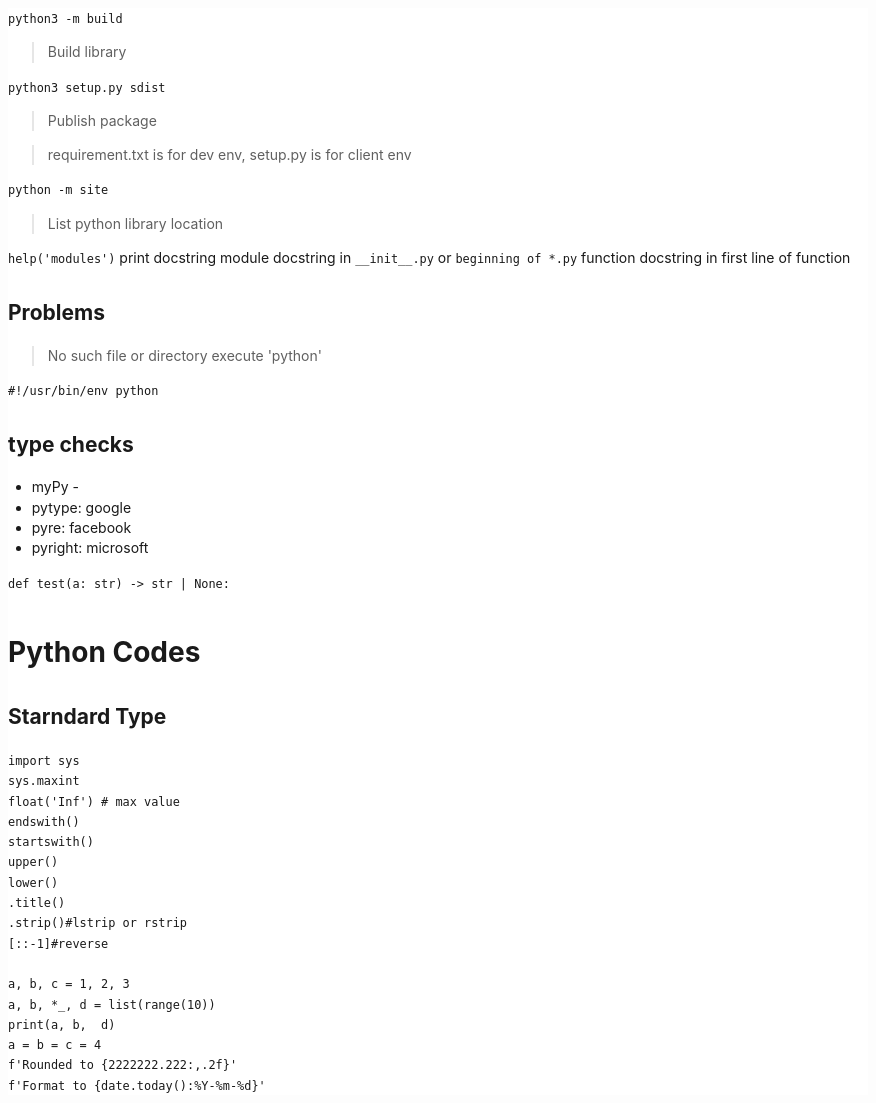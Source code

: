 `python3 -m build`
> Build library


`python3 setup.py sdist`
> Publish package

> requirement.txt is for dev env, setup.py is for client env

`python -m site`
> List python library location

`help('modules')` print docstring
module docstring in `__init__.py` or `beginning of *.py`
function docstring in first line of function

## Problems
> No such file or directory execute 'python'

`#!/usr/bin/env python`

## type checks
- myPy - 
- pytype: google
- pyre: facebook
- pyright: microsoft

`def test(a: str) -> str | None:`

# Python Codes

## Starndard Type
```
import sys
sys.maxint
float('Inf') # max value
endswith()
startswith()
upper()
lower()
.title()
.strip()#lstrip or rstrip
[::-1]#reverse

a, b, c = 1, 2, 3
a, b, *_, d = list(range(10))
print(a, b,  d)
a = b = c = 4
f'Rounded to {2222222.222:,.2f}'
f'Format to {date.today():%Y-%m-%d}'
```

